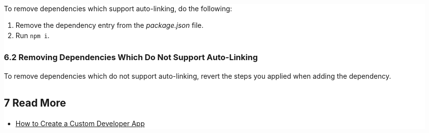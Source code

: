 To remove dependencies which support auto-linking, do the following:

1. Remove the dependency entry from the *package.json* file.
1. Run `npm i`.

### 6.2 Removing Dependencies Which Do Not Support Auto-Linking

To remove dependencies which do not support auto-linking, revert the steps you applied when adding the dependency.

## 7 Read More

* [How to Create a Custom Developer App](/howto/mobile/how-to-devapps/)
